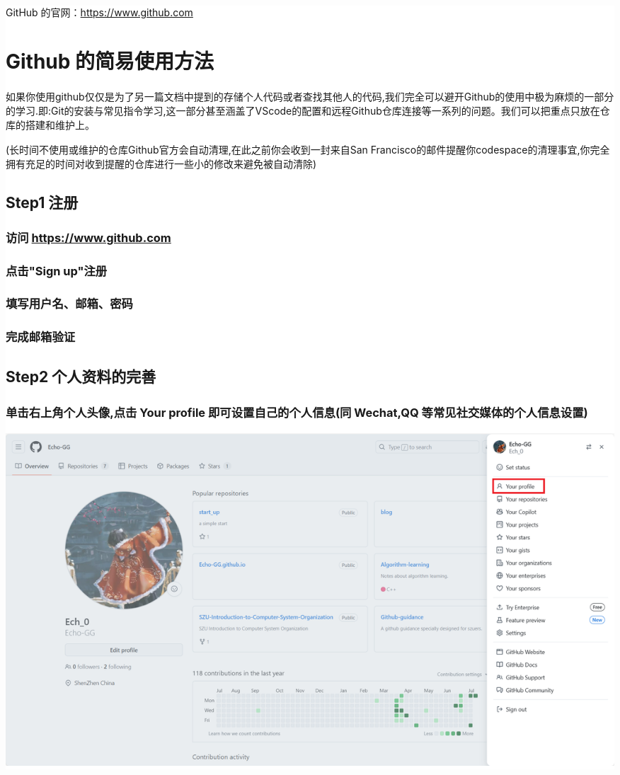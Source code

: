  GitHub 的官网：https://www.github.com

 # Github 的简易使用方法

 如果你使用github仅仅是为了另一篇文档中提到的存储个人代码或者查找其他人的代码,我们完全可以避开Github的使用中极为麻烦的一部分的学习.即:Git的安装与常见指令学习,这一部分甚至涵盖了VScode的配置和远程Github仓库连接等一系列的问题。我们可以把重点只放在仓库的搭建和维护上。
 
 (长时间不使用或维护的仓库Github官方会自动清理,在此之前你会收到一封来自San Francisco的邮件提醒你codespace的清理事宜,你完全拥有充足的时间对收到提醒的仓库进行一些小的修改来避免被自动清除)

 ## Step1 注册

 ### 访问 https://www.github.com

### 点击"Sign up"注册

### 填写用户名、邮箱、密码

### 完成邮箱验证

## Step2 个人资料的完善

### 单击右上角个人头像,点击 Your profile 即可设置自己的个人信息(同 Wechat,QQ 等常见社交媒体的个人信息设置)

<img src=".\t1.png" alt="t1" width="2000" style="float" />
